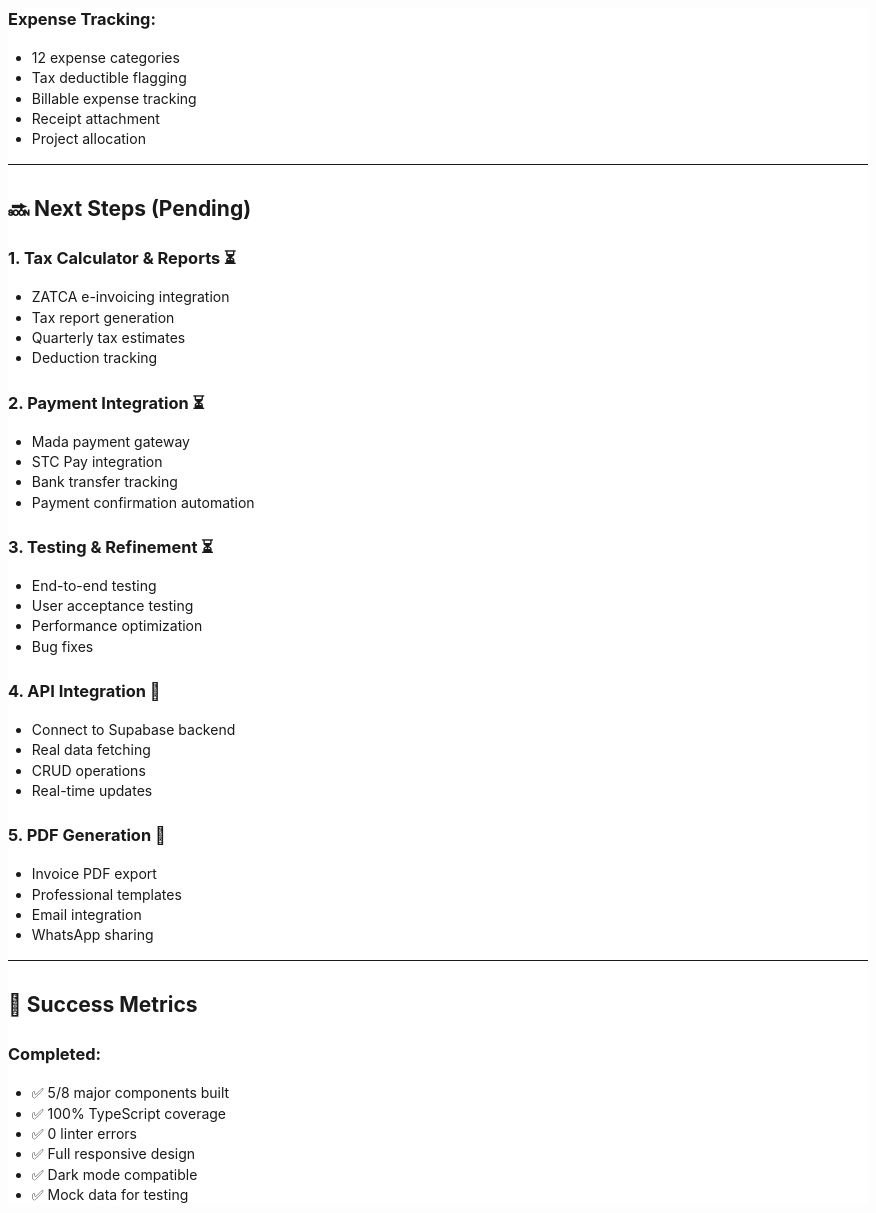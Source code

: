 ### Expense Tracking:
- 12 expense categories
- Tax deductible flagging
- Billable expense tracking
- Receipt attachment
- Project allocation

---

## 🔜 Next Steps (Pending)

### 1. **Tax Calculator & Reports** ⏳
- ZATCA e-invoicing integration
- Tax report generation
- Quarterly tax estimates
- Deduction tracking

### 2. **Payment Integration** ⏳
- Mada payment gateway
- STC Pay integration
- Bank transfer tracking
- Payment confirmation automation

### 3. **Testing & Refinement** ⏳
- End-to-end testing
- User acceptance testing
- Performance optimization
- Bug fixes

### 4. **API Integration** 🔄
- Connect to Supabase backend
- Real data fetching
- CRUD operations
- Real-time updates

### 5. **PDF Generation** 🔄
- Invoice PDF export
- Professional templates
- Email integration
- WhatsApp sharing

---

## 🎯 Success Metrics

### Completed:
- ✅ 5/8 major components built
- ✅ 100% TypeScript coverage
- ✅ 0 linter errors
- ✅ Full responsive design
- ✅ Dark mode compatible
- ✅ Mock data for testing
